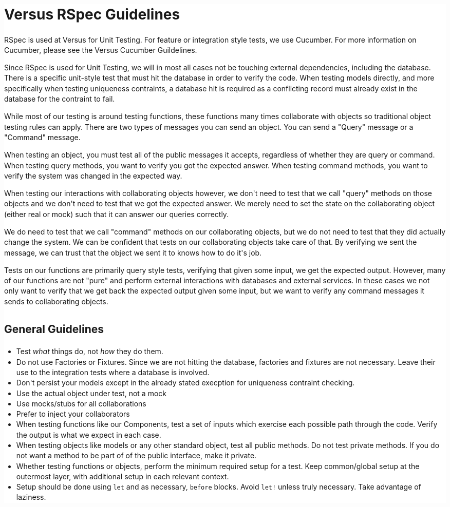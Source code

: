 # Versus RSpec Guidelines

RSpec is used at Versus for Unit Testing. For feature or integration style tests, we use Cucumber. For more information on Cucumber, please see the Versus Cucumber Guildelines.

Since RSpec is used for Unit Testing, we will in most all cases not be touching external dependencies, including the database. There is a specific unit-style test that must hit the database in order to verify the code. When testing models directly, and more specifically when testing uniqueness contraints, a database hit is required as a conflicting record must already exist in the database for the contraint to fail.

While most of our testing is around testing functions, these functions many times collaborate with objects so traditional object testing rules can apply. There are two types of messages you can send an object. You can send a "Query" message or a "Command" message.

When testing an object, you must test all of the public messages it accepts, regardless of whether they are query or command. When testing query methods, you want to verify you got the expected answer. When testing command methods, you want to verify the system was changed in the expected way.

When testing our interactions with collaborating objects however, we don't need to test that we call "query" methods on those objects and we don't need to test that we got the expected answer. We merely need to set the state on the collaborating object (either real or mock) such that it can answer our queries correctly.

We do need to test that we call "command" methods on our collaborating objects, but we do not need to test that they did actually change the system. We can be confident that tests on our collaborating objects take care of that. By verifying we sent the message, we can trust that the object we sent it to knows how to do it's job.

Tests on our functions are primarily query style tests, verifying that given some input, we get the expected output. However, many of our functions are not "pure" and perform external interactions with databases and external services. In these cases we not only want to verify that we get back the expected output given some input, but we want to verify any command messages it sends to collaborating objects.

## General Guidelines

* Test *what* things do, not *how* they do them.
* Do not use Factories or Fixtures. Since we are not hitting the database, factories and fixtures are not necessary. Leave their use to the integration tests where a database is involved.
* Don't persist your models except in the already stated execption for uniqueness contraint checking.
* Use the actual object under test, not a mock
* Use mocks/stubs for all collaborations
* Prefer to inject your collaborators
* When testing functions like our Components, test a set of inputs which exercise each possible path through the code. Verify the output is what we expect in each case.
* When testing objects like models or any other standard object, test all public methods. Do not test private methods. If you do not want a method to be part of of the public interface, make it private.
* Whether testing functions or objects, perform the minimum required setup for a test. Keep common/global setup at the outermost layer, with additional setup in each relevant context.
* Setup should be done using `let` and as necessary, `before` blocks. Avoid `let!` unless truly necessary. Take advantage of laziness.
